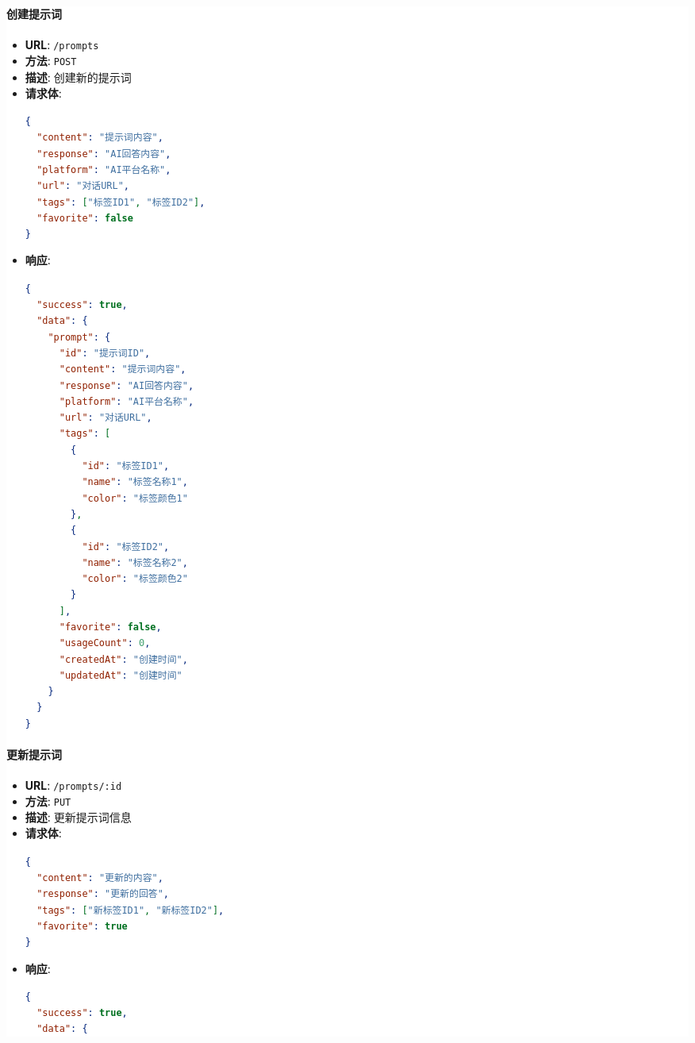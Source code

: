 #### 创建提示词
- **URL**: `/prompts`
- **方法**: `POST`
- **描述**: 创建新的提示词
- **请求体**:
  ```json
  {
    "content": "提示词内容",
    "response": "AI回答内容",
    "platform": "AI平台名称",
    "url": "对话URL",
    "tags": ["标签ID1", "标签ID2"],
    "favorite": false
  }
  ```
- **响应**: 
  ```json
  {
    "success": true,
    "data": {
      "prompt": {
        "id": "提示词ID",
        "content": "提示词内容",
        "response": "AI回答内容",
        "platform": "AI平台名称",
        "url": "对话URL",
        "tags": [
          {
            "id": "标签ID1",
            "name": "标签名称1",
            "color": "标签颜色1"
          },
          {
            "id": "标签ID2",
            "name": "标签名称2",
            "color": "标签颜色2"
          }
        ],
        "favorite": false,
        "usageCount": 0,
        "createdAt": "创建时间",
        "updatedAt": "创建时间"
      }
    }
  }
  ```

#### 更新提示词
- **URL**: `/prompts/:id`
- **方法**: `PUT`
- **描述**: 更新提示词信息
- **请求体**:
  ```json
  {
    "content": "更新的内容",
    "response": "更新的回答",
    "tags": ["新标签ID1", "新标签ID2"],
    "favorite": true
  }
  ```
- **响应**: 
  ```json
  {
    "success": true,
    "data": {
  ```